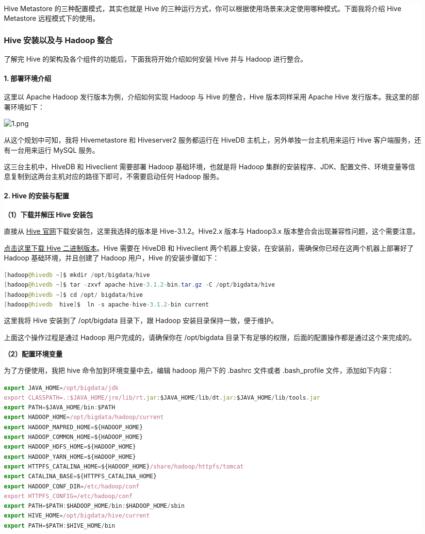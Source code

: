 Hive Metastore 的三种配置模式，其实也就是 Hive 的三种运行方式，你可以根据使用场景来决定使用哪种模式。下面我将介绍 Hive Metastore 远程模式下的使用。

### Hive 安装以及与 Hadoop 整合

了解完 Hive 的架构及各个组件的功能后，下面我将开始介绍如何安装 Hive 并与 Hadoop 进行整合。

#### 1. 部署环境介绍

这里以 Apache Hadoop 发行版本为例，介绍如何实现 Hadoop 与 Hive 的整合，Hive 版本同样采用 Apache Hive 发行版本。我这里的部署环境如下：

<Image alt="1.png" src="https://s0.lgstatic.com/i/image/M00/11/EB/Ciqc1F7MzxeAV5c6AAC5xf3Kkhs081.png"/>

从这个规划中可知，我将 Hivemetastore 和 Hiveserver2 服务都运行在 HiveDB 主机上，另外单独一台主机用来运行 Hive 客户端服务，还有一台用来运行 MySQL 服务。

这三台主机中，HiveDB 和 Hiveclient 需要部署 Hadoop 基础环境，也就是将 Hadoop 集群的安装程序、JDK、配置文件、环境变量等信息复制到这两台主机对应的路径下即可，不需要启动任何 Hadoop 服务。

#### 2. Hive 的安装与配置

**（1）下载并解压 Hive 安装包**

直接从 [Hive 官网](https://hive.apache.org/)下载安装包，这里我选择的版本是 Hive-3.1.2。Hive2.x 版本与 Hadoop3.x 版本整合会出现兼容性问题，这个需要注意。

[点击这里下载 Hive 二进制版本](https://mirrors.tuna.tsinghua.edu.cn/apache/hive/hive-3.1.2/)。Hive 需要在 HiveDB 和 Hiveclient 两个机器上安装，在安装前，需确保你已经在这两个机器上部署好了 Hadoop 基础环境，并且创建了 Hadoop 用户，Hive 的安装步骤如下：

```java
[hadoop@hivedb ~]$ mkdir /opt/bigdata/hive
[hadoop@hivedb ~]$ tar -zxvf apache-hive-3.1.2-bin.tar.gz -C /opt/bigdata/hive
[hadoop@hivedb ~]$ cd /opt/ bigdata/hive
[hadoop@hivedb  hive]$  ln -s apache-hive-3.1.2-bin current
```

这里我将 Hive 安装到了 /opt/bigdata 目录下，跟 Hadoop 安装目录保持一致，便于维护。  

上面这个操作过程是通过 Hadoop 用户完成的，请确保你在 /opt/bigdata 目录下有足够的权限，后面的配置操作都是通过这个来完成的。

**（2）配置环境变量**

为了方便使用，我把 hive 命令加到环境变量中去，编辑 hadoop 用户下的 .bashrc 文件或者 .bash_profile 文件，添加如下内容：

```js
export JAVA_HOME=/opt/bigdata/jdk
export CLASSPATH=.:$JAVA_HOME/jre/lib/rt.jar:$JAVA_HOME/lib/dt.jar:$JAVA_HOME/lib/tools.jar
export PATH=$JAVA_HOME/bin:$PATH
export HADOOP_HOME=/opt/bigdata/hadoop/current
export HADOOP_MAPRED_HOME=${HADOOP_HOME}
export HADOOP_COMMON_HOME=${HADOOP_HOME}
export HADOOP_HDFS_HOME=${HADOOP_HOME}
export HADOOP_YARN_HOME=${HADOOP_HOME}
export HTTPFS_CATALINA_HOME=${HADOOP_HOME}/share/hadoop/httpfs/tomcat
export CATALINA_BASE=${HTTPFS_CATALINA_HOME}
export HADOOP_CONF_DIR=/etc/hadoop/conf
export HTTPFS_CONFIG=/etc/hadoop/conf
export PATH=$PATH:$HADOOP_HOME/bin:$HADOOP_HOME/sbin
export HIVE_HOME=/opt/bigdata/hive/current
export PATH=$PATH:$HIVE_HOME/bin
```
